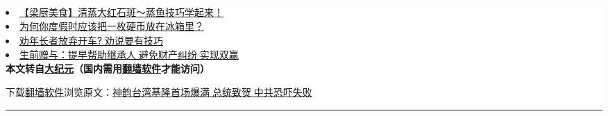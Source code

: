 <li><a href="https://github.com/1992513/djy/blob/master/gb/25/7/19/n14555466.md#1">【梁厨美食】清蒸大红石斑～蒸鱼技巧学起来！</a></li>
<li><a href="https://github.com/1992513/djy/blob/master/gb/25/8/25/n14580580.md#1">为何你度假时应该把一枚硬币放在冰箱里？</a></li>
<li><a href="https://github.com/1992513/djy/blob/master/gb/25/8/11/n14571447.md#1">劝年长者放弃开车? 劝说要有技巧</a></li>
<li><a href="https://github.com/1992513/djy/blob/master/gb/25/8/20/n14577575.md#1">生前赠与：提早帮助继承人 避免财产纠纷 实现双赢</a></li>
<strong>本文转自<a href="https://www.epochtimes.com">大纪元</a>（国内需用<a href="https://github.com/1992513/www/blob/master/README.md#8">翻墙软件</a>才能访问）</strong><p>下载<a href="https://github.com/1992513/www/blob/master/README.md#8">翻墙软件</a>浏览原文：<a href="https://www.epochtimes.com/gb/25/3/20/n14463168.htm">神韵台湾基隆首场爆满 总统致贺 中共恐吓失败</a></p><hr>